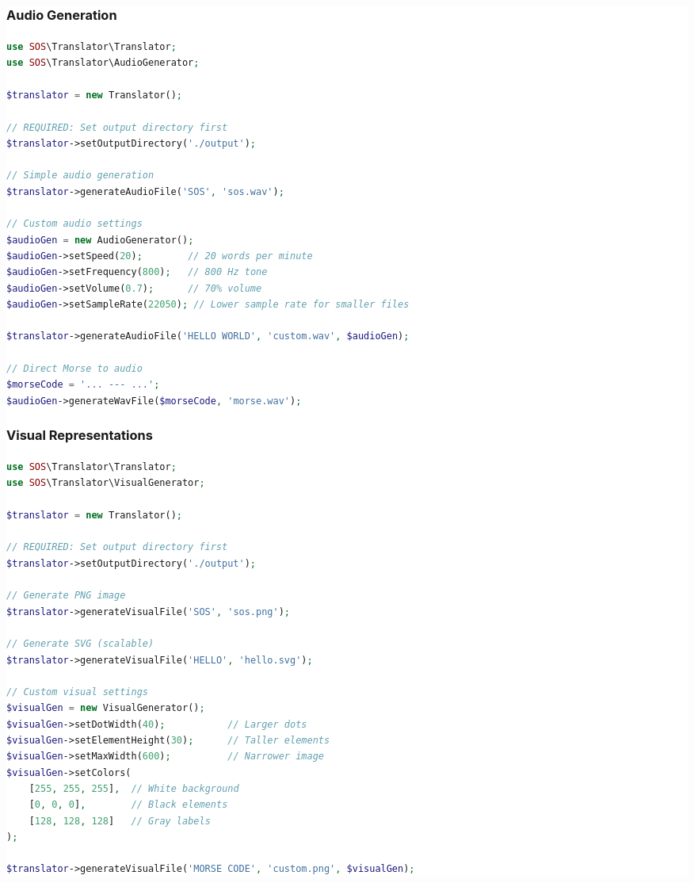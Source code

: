 ### Audio Generation

```php
use SOS\Translator\Translator;
use SOS\Translator\AudioGenerator;

$translator = new Translator();

// REQUIRED: Set output directory first
$translator->setOutputDirectory('./output');

// Simple audio generation
$translator->generateAudioFile('SOS', 'sos.wav');

// Custom audio settings
$audioGen = new AudioGenerator();
$audioGen->setSpeed(20);        // 20 words per minute
$audioGen->setFrequency(800);   // 800 Hz tone
$audioGen->setVolume(0.7);      // 70% volume
$audioGen->setSampleRate(22050); // Lower sample rate for smaller files

$translator->generateAudioFile('HELLO WORLD', 'custom.wav', $audioGen);

// Direct Morse to audio
$morseCode = '... --- ...';
$audioGen->generateWavFile($morseCode, 'morse.wav');
```

### Visual Representations

```php
use SOS\Translator\Translator;
use SOS\Translator\VisualGenerator;

$translator = new Translator();

// REQUIRED: Set output directory first
$translator->setOutputDirectory('./output');

// Generate PNG image
$translator->generateVisualFile('SOS', 'sos.png');

// Generate SVG (scalable)
$translator->generateVisualFile('HELLO', 'hello.svg');

// Custom visual settings
$visualGen = new VisualGenerator();
$visualGen->setDotWidth(40);           // Larger dots
$visualGen->setElementHeight(30);      // Taller elements
$visualGen->setMaxWidth(600);          // Narrower image
$visualGen->setColors(
    [255, 255, 255],  // White background
    [0, 0, 0],        // Black elements
    [128, 128, 128]   // Gray labels
);

$translator->generateVisualFile('MORSE CODE', 'custom.png', $visualGen);
```
